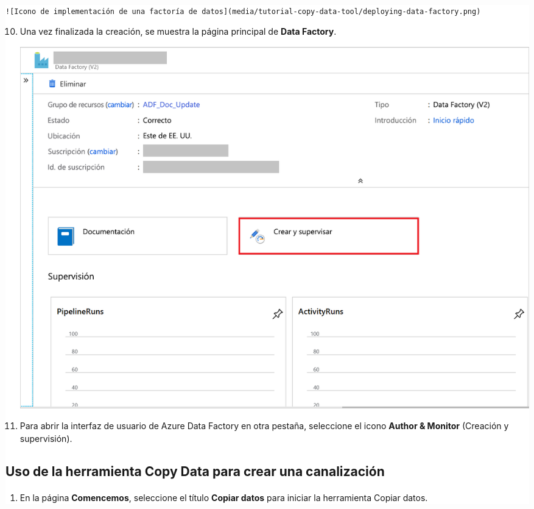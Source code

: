     ![Icono de implementación de una factoría de datos](media/tutorial-copy-data-tool/deploying-data-factory.png)
10. Una vez finalizada la creación, se muestra la página principal de **Data Factory**.
   
    ![Página principal Factoría de datos](./media/doc-common-process/data-factory-home-page.png)
11. Para abrir la interfaz de usuario de Azure Data Factory en otra pestaña, seleccione el icono **Author & Monitor** (Creación y supervisión). 

## <a name="use-the-copy-data-tool-to-create-a-pipeline"></a>Uso de la herramienta Copy Data para crear una canalización

1. En la página **Comencemos**, seleccione el título **Copiar datos** para iniciar la herramienta Copiar datos. 
